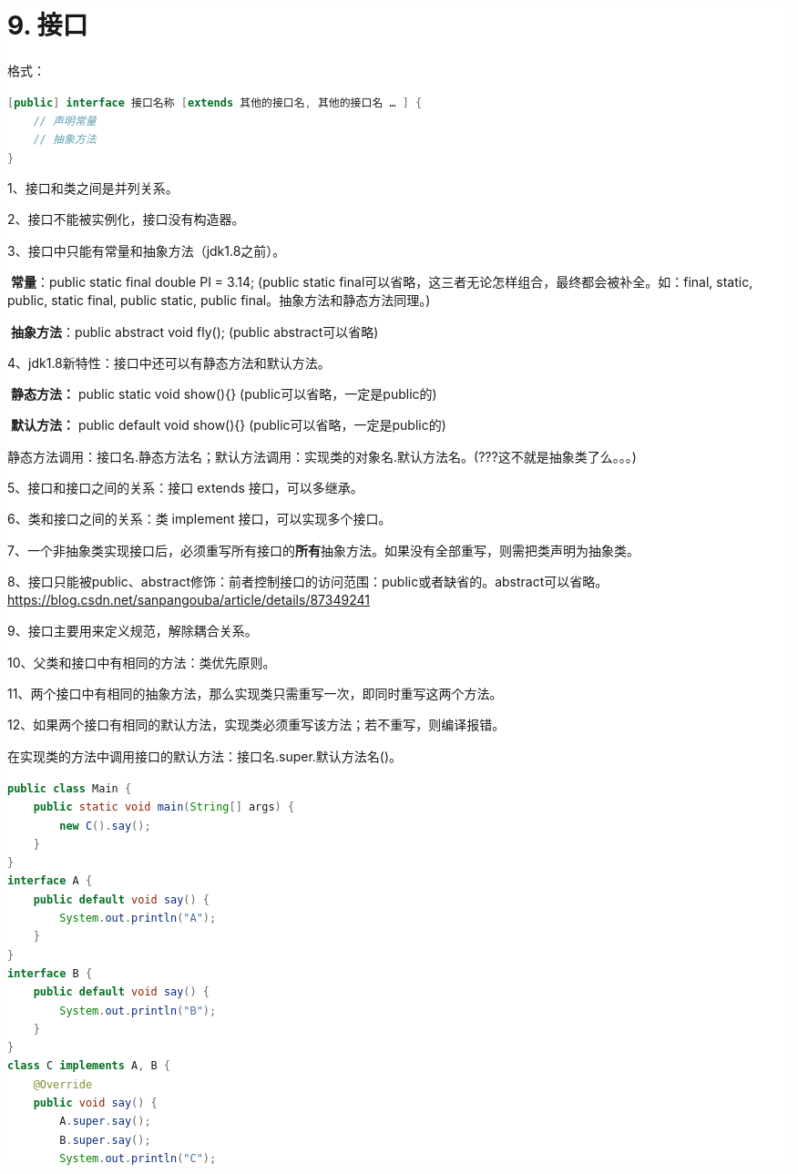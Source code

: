 
# 9. 接口

格式：

```java
[public] interface 接口名称 [extends 其他的接口名, 其他的接口名 … ] { 
    // 声明常量
    // 抽象方法 
}
```

1、接口和类之间是并列关系。

2、接口不能被实例化，接口没有构造器。

3、接口中只能有常量和抽象方法（jdk1.8之前）。

​    **常量**：public static final double PI = 3.14; (public static final可以省略，这三者无论怎样组合，最终都会被补全。如：final, static, public, static final, public static, public final。抽象方法和静态方法同理。)

​    **抽象方法**：public abstract void fly(); (public abstract可以省略)

4、jdk1.8新特性：接口中还可以有静态方法和默认方法。

​    **静态方法：** public static void show(){} (public可以省略，一定是public的)

​    **默认方法：** public default void show(){} (public可以省略，一定是public的)

​    静态方法调用：接口名.静态方法名；默认方法调用：实现类的对象名.默认方法名。(???这不就是抽象类了么。。。)

5、接口和接口之间的关系：接口 extends 接口，可以多继承。

6、类和接口之间的关系：类 implement 接口，可以实现多个接口。

7、一个非抽象类实现接口后，必须重写所有接口的**所有**抽象方法。如果没有全部重写，则需把类声明为抽象类。

8、接口只能被public、abstract修饰：前者控制接口的访问范围：public或者缺省的。abstract可以省略。https://blog.csdn.net/sanpangouba/article/details/87349241

9、接口主要用来定义规范，解除耦合关系。

10、父类和接口中有相同的方法：类优先原则。

11、两个接口中有相同的抽象方法，那么实现类只需重写一次，即同时重写这两个方法。

12、如果两个接口有相同的默认方法，实现类必须重写该方法；若不重写，则编译报错。


在实现类的方法中调用接口的默认方法：接口名.super.默认方法名()。

```java
public class Main {
    public static void main(String[] args) {
        new C().say();
    }
}
interface A {
    public default void say() {
        System.out.println("A");
    }
}
interface B {
    public default void say() {
        System.out.println("B");
    }
}
class C implements A, B {
    @Override
    public void say() {
        A.super.say();
        B.super.say();
        System.out.println("C");
```